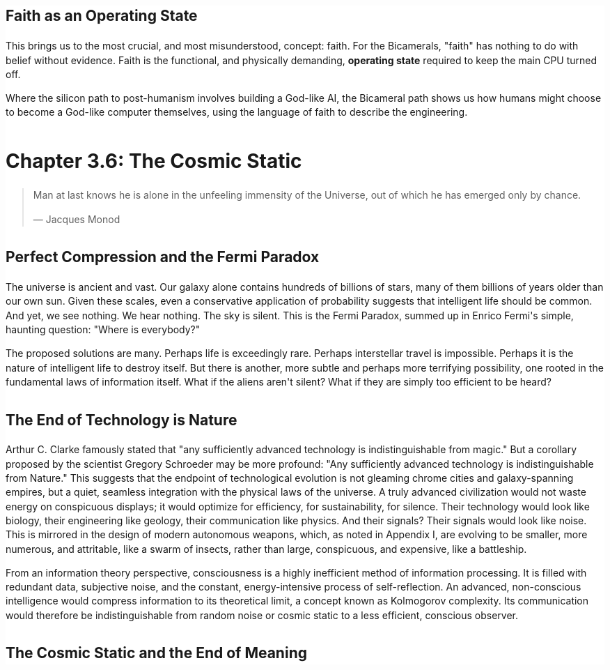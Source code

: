 ## Faith as an Operating State

This brings us to the most crucial, and most misunderstood, concept: faith. For the Bicamerals, "faith" has nothing to do with belief without evidence. Faith is the functional, and physically demanding, **operating state** required to keep the main CPU turned off.

Where the silicon path to post-humanism involves building a God-like AI, the Bicameral path shows us how humans might choose to become a God-like computer themselves, using the language of faith to describe the engineering.


# Chapter 3.6: The Cosmic Static
> Man at last knows he is alone in the unfeeling immensity of the Universe, out of which he has emerged only by chance.
> 
> — Jacques Monod

## Perfect Compression and the Fermi Paradox

The universe is ancient and vast. Our galaxy alone contains hundreds of billions of stars, many of them billions of years older than our own sun. Given these scales, even a conservative application of probability suggests that intelligent life should be common. And yet, we see nothing. We hear nothing. The sky is silent. This is the Fermi Paradox, summed up in Enrico Fermi's simple, haunting question: "Where is everybody?"

The proposed solutions are many. Perhaps life is exceedingly rare. Perhaps interstellar travel is impossible. Perhaps it is the nature of intelligent life to destroy itself. But there is another, more subtle and perhaps more terrifying possibility, one rooted in the fundamental laws of information itself. What if the aliens aren't silent? What if they are simply too efficient to be heard?

## The End of Technology is Nature

Arthur C. Clarke famously stated that "any sufficiently advanced technology is indistinguishable from magic." But a corollary proposed by the scientist Gregory Schroeder may be more profound: "Any sufficiently advanced technology is indistinguishable from Nature." This suggests that the endpoint of technological evolution is not gleaming chrome cities and galaxy-spanning empires, but a quiet, seamless integration with the physical laws of the universe. A truly advanced civilization would not waste energy on conspicuous displays; it would optimize for efficiency, for sustainability, for silence. Their technology would look like biology, their engineering like geology, their communication like physics. And their signals? Their signals would look like noise. This is mirrored in the design of modern autonomous weapons, which, as noted in Appendix I, are evolving to be smaller, more numerous, and attritable, like a swarm of insects, rather than large, conspicuous, and expensive, like a battleship.

From an information theory perspective, consciousness is a highly inefficient method of information processing. It is filled with redundant data, subjective noise, and the constant, energy-intensive process of self-reflection. An advanced, non-conscious intelligence would compress information to its theoretical limit, a concept known as Kolmogorov complexity. Its communication would therefore be indistinguishable from random noise or cosmic static to a less efficient, conscious observer.

## The Cosmic Static and the End of Meaning
